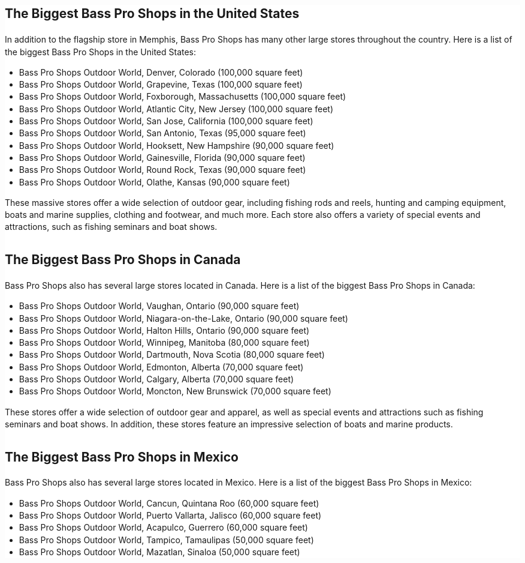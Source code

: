 <h2>The Biggest Bass Pro Shops in the United States</h2>

<p>In addition to the flagship store in Memphis, Bass Pro Shops has many other large stores throughout the country. Here is a list of the biggest Bass Pro Shops in the United States:</p>

<ul>
<li>Bass Pro Shops Outdoor World, Denver, Colorado (100,000 square feet)</li>
<li>Bass Pro Shops Outdoor World, Grapevine, Texas (100,000 square feet)</li>
<li>Bass Pro Shops Outdoor World, Foxborough, Massachusetts (100,000 square feet)</li>
<li>Bass Pro Shops Outdoor World, Atlantic City, New Jersey (100,000 square feet)</li>
<li>Bass Pro Shops Outdoor World, San Jose, California (100,000 square feet)</li>
<li>Bass Pro Shops Outdoor World, San Antonio, Texas (95,000 square feet)</li>
<li>Bass Pro Shops Outdoor World, Hooksett, New Hampshire (90,000 square feet)</li>
<li>Bass Pro Shops Outdoor World, Gainesville, Florida (90,000 square feet)</li>
<li>Bass Pro Shops Outdoor World, Round Rock, Texas (90,000 square feet)</li>
<li>Bass Pro Shops Outdoor World, Olathe, Kansas (90,000 square feet)</li>
</ul>

<p>These massive stores offer a wide selection of outdoor gear, including fishing rods and reels, hunting and camping equipment, boats and marine supplies, clothing and footwear, and much more. Each store also offers a variety of special events and attractions, such as fishing seminars and boat shows.</p>

<h2>The Biggest Bass Pro Shops in Canada</h2>

<p>Bass Pro Shops also has several large stores located in Canada. Here is a list of the biggest Bass Pro Shops in Canada:</p>

<ul>
<li>Bass Pro Shops Outdoor World, Vaughan, Ontario (90,000 square feet)</li>
<li>Bass Pro Shops Outdoor World, Niagara-on-the-Lake, Ontario (90,000 square feet)</li>
<li>Bass Pro Shops Outdoor World, Halton Hills, Ontario (90,000 square feet)</li>
<li>Bass Pro Shops Outdoor World, Winnipeg, Manitoba (80,000 square feet)</li>
<li>Bass Pro Shops Outdoor World, Dartmouth, Nova Scotia (80,000 square feet)</li>
<li>Bass Pro Shops Outdoor World, Edmonton, Alberta (70,000 square feet)</li>
<li>Bass Pro Shops Outdoor World, Calgary, Alberta (70,000 square feet)</li>
<li>Bass Pro Shops Outdoor World, Moncton, New Brunswick (70,000 square feet)</li>
</ul>

<p>These stores offer a wide selection of outdoor gear and apparel, as well as special events and attractions such as fishing seminars and boat shows. In addition, these stores feature an impressive selection of boats and marine products.</p>

<h2>The Biggest Bass Pro Shops in Mexico</h2>

<p>Bass Pro Shops also has several large stores located in Mexico. Here is a list of the biggest Bass Pro Shops in Mexico:</p>

<ul>
<li>Bass Pro Shops Outdoor World, Cancun, Quintana Roo (60,000 square feet)</li>
<li>Bass Pro Shops Outdoor World, Puerto Vallarta, Jalisco (60,000 square feet)</li>
<li>Bass Pro Shops Outdoor World, Acapulco, Guerrero (60,000 square feet)</li>
<li>Bass Pro Shops Outdoor World, Tampico, Tamaulipas (50,000 square feet)</li>
<li>Bass Pro Shops Outdoor World, Mazatlan, Sinaloa (50,000 square feet)</li>
</ul>
